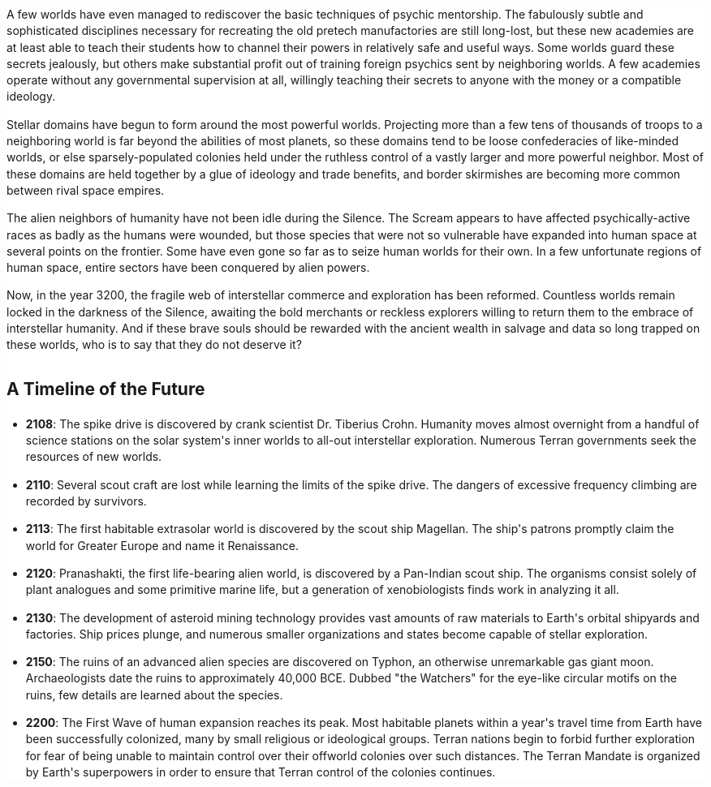 A few worlds have even managed to rediscover the basic techniques of psychic mentorship. The fabulously subtle and sophisticated disciplines necessary for recreating the old pretech manufactories are still long-lost, but these new academies are at least able to teach their students how to channel their powers in relatively safe and useful ways. Some worlds guard these secrets jealously, but others make substantial profit out of training foreign psychics sent by neighboring worlds. A few academies operate without any governmental supervision at all, willingly teaching their secrets to anyone with the money or a compatible ideology.

Stellar domains have begun to form around the most powerful worlds. Projecting more than a few tens of thousands of troops to a neighboring world is far beyond the abilities of most planets, so these domains tend to be loose confederacies of like-minded worlds, or else sparsely-populated colonies held under the ruthless control of a vastly larger and more powerful neighbor. Most of these domains are held together by a glue of ideology and trade benefits, and border skirmishes are becoming more common between rival space empires.

The alien neighbors of humanity have not been idle during the Silence. The Scream appears to have affected psychically-active races as badly as the humans were wounded, but those species that were not so vulnerable have expanded into human space at several points on the frontier. Some have even gone so far as to seize human worlds for their own. In a few unfortunate regions of human space, entire sectors have been conquered by alien powers.

Now, in the year 3200, the fragile web of interstellar commerce and exploration has been reformed. Countless worlds remain locked in the darkness of the Silence, awaiting the bold merchants or reckless explorers willing to return them to the embrace of interstellar humanity. And if these brave souls should be rewarded with the ancient wealth in salvage and data so long trapped on these worlds, who is to say that they do not deserve it?

## A Timeline of the Future

- **2108**: The spike drive is discovered by crank scientist Dr. Tiberius Crohn. Humanity moves almost overnight from a handful of science stations on the solar system's inner worlds to all-out interstellar exploration. Numerous Terran governments seek the resources of new worlds.

- **2110**: Several scout craft are lost while learning the limits of the spike drive. The dangers of excessive frequency climbing are recorded by survivors.

- **2113**: The first habitable extrasolar world is discovered by the scout ship Magellan. The ship's patrons promptly claim the world for Greater Europe and name it Renaissance.

- **2120**: Pranashakti, the first life-bearing alien world, is discovered by a Pan-Indian scout ship. The organisms consist solely of plant analogues and some primitive marine life, but a generation of xenobiologists finds work in analyzing it all.

- **2130**: The development of asteroid mining technology provides vast amounts of raw materials to Earth's orbital shipyards and factories. Ship prices plunge, and numerous smaller organizations and states become capable of stellar exploration.

- **2150**: The ruins of an advanced alien species are discovered on Typhon, an otherwise unremarkable gas giant moon. Archaeologists date the ruins to approximately 40,000 BCE. Dubbed "the Watchers" for the eye-like circular motifs on the ruins, few details are learned about the species.

- **2200**: The First Wave of human expansion reaches its peak. Most habitable planets within a year's travel time from Earth have been successfully colonized, many by small religious or ideological groups. Terran nations begin to forbid further exploration for fear of being unable to maintain control over their offworld colonies over such distances. The Terran Mandate is organized by Earth's superpowers in order to ensure that Terran control of the colonies continues.
